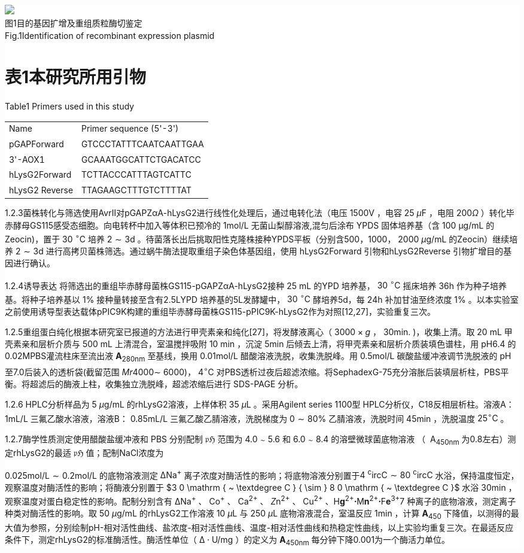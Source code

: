 ![](images/d64e69d17ccf5afdb453fa7c8052280ff06320fa5cd61b3912af1af70d5172e9.jpg)  
图1目的基因扩增及重组质粒酶切鉴定  
Fig.1Identification of recombinant expression plasmid

# 表1本研究所用引物

Table1 Primers used in this study   

<html><body><table><tr><td>Name</td><td>Primer sequence (5'-3')</td></tr><tr><td>pGAPForward</td><td>GTCCCTATTTCAATCAATTGAA</td></tr><tr><td>3'-AOX1</td><td>GCAAATGGCATTCTGACATCC</td></tr><tr><td>hLysG2Forward</td><td>TCTTACCCATTTAGTCATTC</td></tr><tr><td>hLysG2 Reverse</td><td>TTAGAAGCTTTGTCTTTTAT</td></tr></table></body></html>

1.2.3菌株转化与筛选使用AvrII对pGAPZαA-hLysG2进行线性化处理后，通过电转化法（电压 $1 5 0 0 \mathrm { V }$ ，电容 $2 5 ~ \mu \mathrm { F }$ ，电阻 $2 0 0 \Omega$ ）转化毕赤酵母GS115感受态细胞。向电转杯中加入等体积已预冷的 $1 \mathrm { m o l / L }$ 无菌山梨醇溶液,混匀后涂布 YPDS 固体培养基（含 $1 0 0 ~ \mathrm { \mu g / m L }$ 的 Zeocin)，置于 $3 0 \ \mathrm { ^ { \circ } C }$ 培养 $2 { \sim } 3 \mathrm { d }$ 。待菌落长出后挑取阳性克隆株接种YPDS平板（分别含500，1000， $2 0 0 0 ~ \mu \mathrm { g / m L }$ 的Zeocin）继续培养 $2 { \sim } 3 \mathrm { d }$ 进行高拷贝菌株筛选。通过蜗牛酶法提取重组子染色体基因组，使用 hLysG2Forward 引物和hLysG2Reverse 引物扩增目的基因进行确认。

1.2.4诱导表达 将筛选出的重组毕赤酵母菌株GS115-pGAPZαA-hLysG2接种 $2 5 ~ \mathrm { m L }$ 的YPD 培养基， $3 0 \ \mathrm { ^ { \circ } C }$ 摇床培养 $3 6 \mathrm { h }$ 作为种子培养基。将种子培养基以 $1 \%$ 接种量转接至含有2.5LYPD 培养基的5L发酵罐中， $3 0 \ \mathrm { ^ { \circ } C }$ 酵培养5d，每 $2 4 \mathrm { h }$ 补加甘油至终浓度 $1 \%$ 。以本实验室之前使用诱导型表达载体pPIC9K构建的重组毕赤酵母菌株GS115-pPIC9K-hLysG2作为对照[12,27]，实验重复三次。

1.2.5重组蛋白纯化根据本研究室已报道的方法进行甲壳素亲和纯化[27]，将发酵液离心（ $3 0 0 0 \times g$ ， $3 0 \mathrm { m i n } .$ )，收集上清。取 $2 0 ~ \mathrm { m L }$ 甲壳素亲和层析介质与 $5 0 0 ~ \mathrm { m L }$ 上清混合，室温搅拌吸附 $1 0 ~ \mathrm { m i n }$ ，沉淀 $5 \mathrm { m i n }$ 后倾去上清，将甲壳素亲和层析介质装填色谱柱，用 $\mathrm { p H } 6 . 4$ 的0.02MPBS灌流柱床至流出液 $\mathbf { A } _ { 2 8 0 \mathrm { n m } }$ 至基线，换用 $0 . 0 1 \mathrm { m o l / L }$ 醋酸溶液洗脱，收集洗脱峰。用 $0 . 5 \mathrm { m o l / L }$ 碳酸盐缓冲液调节洗脱液的 $\mathsf { p H }$ 至7.0后装入的透析袋(截留范围 $M r 4 0 0 0 \sim$ 6000)， $4 \mathrm { { ^ \circ C } }$ 对PBS透析过夜后超滤浓缩。将SephadexG-75充分溶胀后装填层析柱，PBS平衡。将超滤后的酶液上柱，收集独立洗脱峰，超滤浓缩后进行 SDS-PAGE 分析。

1.2.6 HPLC分析样品为 $5 ~ { \mu \mathrm { g / m L } }$ 的rhLysG2溶液，上样体积 $3 5 ~ \mu \mathrm { L }$ 。采用Agilent series 1100型 HPLC分析仪，C18反相层析柱。溶液A： $1 \mathrm { m L / L }$ 三氟乙酸水溶液，溶液B： $0 . 8 5 \mathrm { m L / L }$ 三氟乙酸乙腈溶液，洗脱梯度为 $0 \mathrm { { \sim } 8 0 \% }$ 乙腈溶液，洗脱时间 $4 5 \mathrm { m i n }$ ，洗脱温度 $2 5 \mathrm { { ^ \circ C } }$ 。

1.2.7酶学性质测定使用醋酸盐缓冲液和 PBS 分别配制 $\mathfrak { p H }$ 范围为 $4 . 0 { \sim } 5 . 6$ 和 $6 . 0 { \sim } 8 . 4$ 的溶壁微球菌底物溶液 （ $\mathrm { \ A } _ { 4 5 0 \mathrm { n m } }$ 为0.8左右）测定rhLysG2的最适 $\mathfrak { p H }$ 值；配制NaCl浓度为

$0 . 0 2 5 \mathrm { m o l / L } { \sim } 0 . 2 \mathrm { m o l / L }$ 的底物溶液测定 $\mathrm { \Delta N a ^ { + } }$ 离子浓度对酶活性的影响；将底物溶液分别置于$4 ~ \mathrm { { ^ circ C } \sim 8 0 ~ \mathrm { { ^ circ C } } }$ 水浴，保持温度恒定，观察温度对酶活性的影响；将酶液分别置于 $3 0 \mathrm { ~ \textdegree C } { \sim } 8 0 \mathrm { ~ \textdegree C }$ 水浴 $3 0 \mathrm { m i n }$ ，观察温度对蛋白稳定性的影响。配制分别含有 $\mathrm { \Delta N a ^ { + } }$ 、 ${ \mathrm { C o } } ^ { + }$ 、 $\mathrm { C a } ^ { 2 + }$ 、 $Z \mathrm { n } ^ { 2 + }$ 、 $\mathrm { C u } ^ { 2 + }$ 、$\mathrm { H } \mathbf { g } ^ { 2 + } { \boldsymbol { \cdot } } \mathrm { M } \mathbf { n } ^ { 2 + } { \boldsymbol { \cdot } } \mathrm { F } \mathbf { e } ^ { 3 + } 7$ 种离子的底物溶液，测定离子种类对酶活性的影响。取 $5 0 ~ \mu \mathrm { g / m L }$ 的rhLysG2工作溶液 $1 0 ~ \mu \mathrm { L }$ 与 $2 5 0 ~ \mu \mathrm { L }$ 底物溶液混合，室温反应 $1 \mathrm { m i n }$ ，计算 $\mathbf { A } _ { 4 5 0 }$ 下降值，以测得的最大值为参照，分别绘制pH-相对活性曲线、盐浓度-相对活性曲线、温度-相对活性曲线和热稳定性曲线，以上实验均重复三次。在最适反应条件下，测定rhLysG2的标准酶活性。酶活性单位（ $\mathrm { \Delta } \cdot \mathrm { U } / \mathrm { m g }$ ）的定义为 $\mathbf { A } _ { 4 5 0 \mathrm { n m } }$ 每分钟下降0.001为一个酶活力单位。
